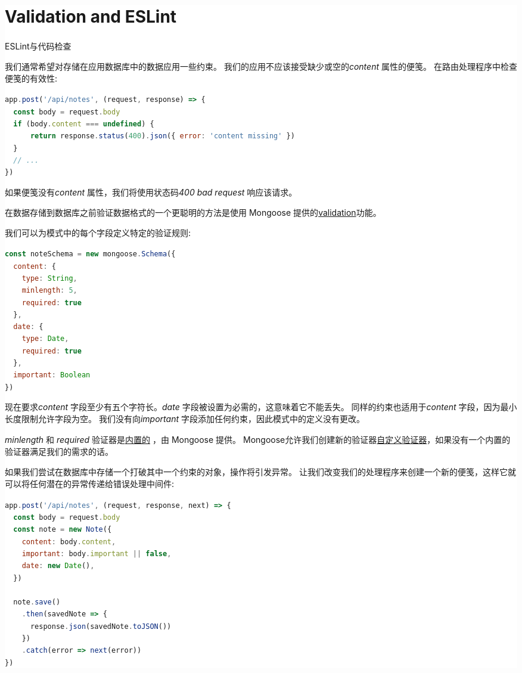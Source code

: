 # Validation and ESLint

ESLint与代码检查

我们通常希望对存储在应用数据库中的数据应用一些约束。 我们的应用不应该接受缺少或空的*content* 属性的便笺。 在路由处理程序中检查便笺的有效性:

```js
app.post('/api/notes', (request, response) => {
  const body = request.body
  if (body.content === undefined) {    
      return response.status(400).json({ error: 'content missing' })  
  }
  // ...
})
```

如果便笺没有*content* 属性，我们将使用状态码*400 bad request* 响应该请求。

在数据存储到数据库之前验证数据格式的一个更聪明的方法是使用 Mongoose 提供的[validation](https://mongoosejs.com/docs/validation.html)功能。

我们可以为模式中的每个字段定义特定的验证规则:

```js
const noteSchema = new mongoose.Schema({
  content: {    
    type: String,    
    minlength: 5,    
    required: true  
  },  
  date: {     
    type: Date,    
    required: true  
  },  
  important: Boolean
})
```

现在要求*content* 字段至少有五个字符长。*date* 字段被设置为必需的，这意味着它不能丢失。 同样的约束也适用于*content* 字段，因为最小长度限制允许字段为空。 我们没有向*important* 字段添加任何约束，因此模式中的定义没有更改。

*minlength* 和 *required* 验证器是[内置的](https://mongoosejs.com/docs/validation.html#built-in-validators) ，由 Mongoose 提供。 Mongoose允许我们创建新的验证器[自定义验证器](https://mongoosejs.com/docs/validation.html#custom-validators)，如果没有一个内置的验证器满足我们的需求的话。

如果我们尝试在数据库中存储一个打破其中一个约束的对象，操作将引发异常。 让我们改变我们的处理程序来创建一个新的便笺，这样它就可以将任何潜在的异常传递给错误处理中间件:

```js
app.post('/api/notes', (request, response, next) => {  
  const body = request.body
  const note = new Note({
    content: body.content,
    important: body.important || false,
    date: new Date(),
  })

  note.save()
    .then(savedNote => {
      response.json(savedNote.toJSON())
    })
    .catch(error => next(error))
})
```
